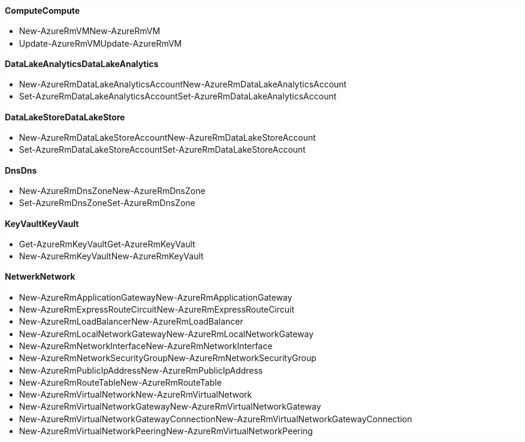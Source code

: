 <span data-ttu-id="78581-176">**Compute**</span><span class="sxs-lookup"><span data-stu-id="78581-176">**Compute**</span></span>
- <span data-ttu-id="78581-177">New-AzureRmVM</span><span class="sxs-lookup"><span data-stu-id="78581-177">New-AzureRmVM</span></span>
- <span data-ttu-id="78581-178">Update-AzureRmVM</span><span class="sxs-lookup"><span data-stu-id="78581-178">Update-AzureRmVM</span></span>

<span data-ttu-id="78581-179">**DataLakeAnalytics**</span><span class="sxs-lookup"><span data-stu-id="78581-179">**DataLakeAnalytics**</span></span>
- <span data-ttu-id="78581-180">New-AzureRmDataLakeAnalyticsAccount</span><span class="sxs-lookup"><span data-stu-id="78581-180">New-AzureRmDataLakeAnalyticsAccount</span></span>
- <span data-ttu-id="78581-181">Set-AzureRmDataLakeAnalyticsAccount</span><span class="sxs-lookup"><span data-stu-id="78581-181">Set-AzureRmDataLakeAnalyticsAccount</span></span>

<span data-ttu-id="78581-182">**DataLakeStore**</span><span class="sxs-lookup"><span data-stu-id="78581-182">**DataLakeStore**</span></span>
- <span data-ttu-id="78581-183">New-AzureRmDataLakeStoreAccount</span><span class="sxs-lookup"><span data-stu-id="78581-183">New-AzureRmDataLakeStoreAccount</span></span>
- <span data-ttu-id="78581-184">Set-AzureRmDataLakeStoreAccount</span><span class="sxs-lookup"><span data-stu-id="78581-184">Set-AzureRmDataLakeStoreAccount</span></span>

<span data-ttu-id="78581-185">**Dns**</span><span class="sxs-lookup"><span data-stu-id="78581-185">**Dns**</span></span>
- <span data-ttu-id="78581-186">New-AzureRmDnsZone</span><span class="sxs-lookup"><span data-stu-id="78581-186">New-AzureRmDnsZone</span></span>
- <span data-ttu-id="78581-187">Set-AzureRmDnsZone</span><span class="sxs-lookup"><span data-stu-id="78581-187">Set-AzureRmDnsZone</span></span>

<span data-ttu-id="78581-188">**KeyVault**</span><span class="sxs-lookup"><span data-stu-id="78581-188">**KeyVault**</span></span>
- <span data-ttu-id="78581-189">Get-AzureRmKeyVault</span><span class="sxs-lookup"><span data-stu-id="78581-189">Get-AzureRmKeyVault</span></span>
- <span data-ttu-id="78581-190">New-AzureRmKeyVault</span><span class="sxs-lookup"><span data-stu-id="78581-190">New-AzureRmKeyVault</span></span>

<span data-ttu-id="78581-191">**Netwerk**</span><span class="sxs-lookup"><span data-stu-id="78581-191">**Network**</span></span>
- <span data-ttu-id="78581-192">New-AzureRmApplicationGateway</span><span class="sxs-lookup"><span data-stu-id="78581-192">New-AzureRmApplicationGateway</span></span>
- <span data-ttu-id="78581-193">New-AzureRmExpressRouteCircuit</span><span class="sxs-lookup"><span data-stu-id="78581-193">New-AzureRmExpressRouteCircuit</span></span>
- <span data-ttu-id="78581-194">New-AzureRmLoadBalancer</span><span class="sxs-lookup"><span data-stu-id="78581-194">New-AzureRmLoadBalancer</span></span>
- <span data-ttu-id="78581-195">New-AzureRmLocalNetworkGateway</span><span class="sxs-lookup"><span data-stu-id="78581-195">New-AzureRmLocalNetworkGateway</span></span>
- <span data-ttu-id="78581-196">New-AzureRmNetworkInterface</span><span class="sxs-lookup"><span data-stu-id="78581-196">New-AzureRmNetworkInterface</span></span>
- <span data-ttu-id="78581-197">New-AzureRmNetworkSecurityGroup</span><span class="sxs-lookup"><span data-stu-id="78581-197">New-AzureRmNetworkSecurityGroup</span></span>
- <span data-ttu-id="78581-198">New-AzureRmPublicIpAddress</span><span class="sxs-lookup"><span data-stu-id="78581-198">New-AzureRmPublicIpAddress</span></span>
- <span data-ttu-id="78581-199">New-AzureRmRouteTable</span><span class="sxs-lookup"><span data-stu-id="78581-199">New-AzureRmRouteTable</span></span>
- <span data-ttu-id="78581-200">New-AzureRmVirtualNetwork</span><span class="sxs-lookup"><span data-stu-id="78581-200">New-AzureRmVirtualNetwork</span></span>
- <span data-ttu-id="78581-201">New-AzureRmVirtualNetworkGateway</span><span class="sxs-lookup"><span data-stu-id="78581-201">New-AzureRmVirtualNetworkGateway</span></span>
- <span data-ttu-id="78581-202">New-AzureRmVirtualNetworkGatewayConnection</span><span class="sxs-lookup"><span data-stu-id="78581-202">New-AzureRmVirtualNetworkGatewayConnection</span></span>
- <span data-ttu-id="78581-203">New-AzureRmVirtualNetworkPeering</span><span class="sxs-lookup"><span data-stu-id="78581-203">New-AzureRmVirtualNetworkPeering</span></span>
